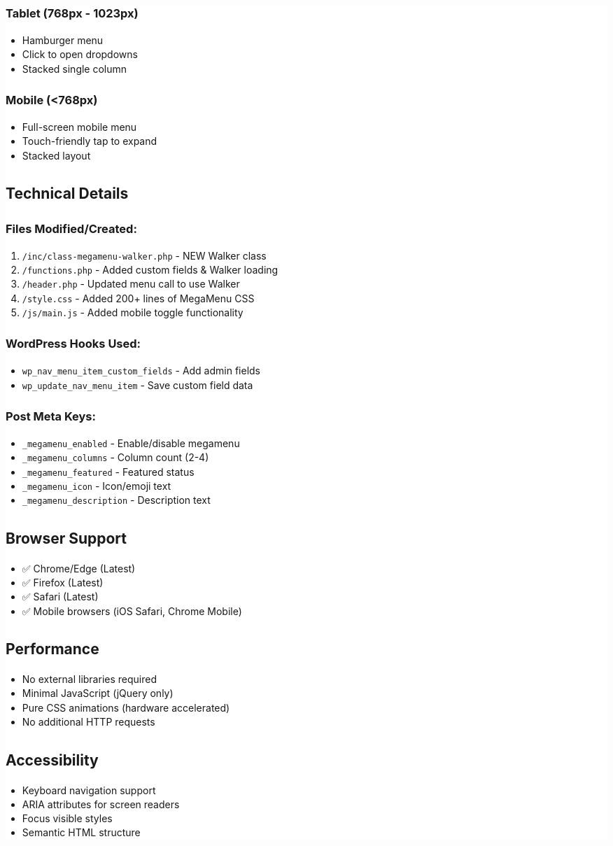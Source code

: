 ### Tablet (768px - 1023px)
- Hamburger menu
- Click to open dropdowns
- Stacked single column

### Mobile (<768px)
- Full-screen mobile menu
- Touch-friendly tap to expand
- Stacked layout

## Technical Details

### Files Modified/Created:
1. `/inc/class-megamenu-walker.php` - NEW Walker class
2. `/functions.php` - Added custom fields & Walker loading
3. `/header.php` - Updated menu call to use Walker
4. `/style.css` - Added 200+ lines of MegaMenu CSS
5. `/js/main.js` - Added mobile toggle functionality

### WordPress Hooks Used:
- `wp_nav_menu_item_custom_fields` - Add admin fields
- `wp_update_nav_menu_item` - Save custom field data

### Post Meta Keys:
- `_megamenu_enabled` - Enable/disable megamenu
- `_megamenu_columns` - Column count (2-4)
- `_megamenu_featured` - Featured status
- `_megamenu_icon` - Icon/emoji text
- `_megamenu_description` - Description text

## Browser Support
- ✅ Chrome/Edge (Latest)
- ✅ Firefox (Latest)
- ✅ Safari (Latest)
- ✅ Mobile browsers (iOS Safari, Chrome Mobile)

## Performance
- No external libraries required
- Minimal JavaScript (jQuery only)
- Pure CSS animations (hardware accelerated)
- No additional HTTP requests

## Accessibility
- Keyboard navigation support
- ARIA attributes for screen readers
- Focus visible styles
- Semantic HTML structure
